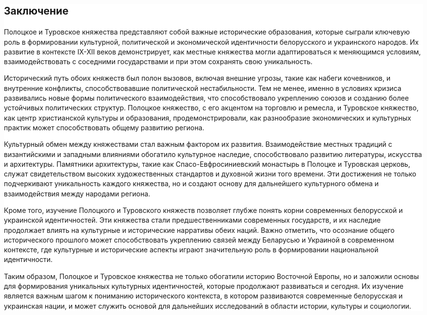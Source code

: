 






## Заключение

Полоцкое и Туровское княжества представляют собой важные исторические образования, которые сыграли ключевую роль в формировании культурной, политической и экономической идентичности белорусского и украинского народов. Их развитие в контексте IX-XII веков демонстрирует, как местные княжества могли адаптироваться к меняющимся условиям, взаимодействовать с соседними государствами и при этом сохранять свою уникальность.

Исторический путь обоих княжеств был полон вызовов, включая внешние угрозы, такие как набеги кочевников, и внутренние конфликты, способствовавшие политической нестабильности. Тем не менее, именно в условиях кризиса развивались новые формы политического взаимодействия, что способствовало укреплению союзов и созданию более устойчивых политических структур. Полоцкое княжество, с его акцентом на торговлю и ремесла, и Туровское княжество, как центр христианской культуры и образования, продемонстрировали, как разнообразие экономических и культурных практик может способствовать общему развитию региона.

Культурный обмен между княжествами стал важным фактором их развития. Взаимодействие местных традиций с византийскими и западными влияниями обогатило культурное наследие, способствовало развитию литературы, искусства и архитектуры. Памятники архитектуры, такие как Спасо-Евфросиниевский монастырь в Полоцке и Туровская церковь, служат свидетельством высоких художественных стандартов и духовной жизни того времени. Эти достижения не только подчеркивают уникальность каждого княжества, но и создают основу для дальнейшего культурного обмена и взаимодействия между народами региона.

Кроме того, изучение Полоцкого и Туровского княжеств позволяет глубже понять корни современных белорусской и украинской идентичностей. Эти княжества стали предшественниками современных государств, и их наследие продолжает влиять на культурные и исторические нарративы обеих наций. Важно отметить, что осознание общего исторического прошлого может способствовать укреплению связей между Беларусью и Украиной в современном контексте, где культурные и исторические аспекты играют значительную роль в формировании национальной идентичности.

Таким образом, Полоцкое и Туровское княжества не только обогатили историю Восточной Европы, но и заложили основы для формирования уникальных культурных идентичностей, которые продолжают развиваться и сегодня. Их изучение является важным шагом к пониманию исторического контекста, в котором развиваются современные белорусская и украинская нации, и может служить основой для дальнейших исследований в области истории, культуры и социологии.























